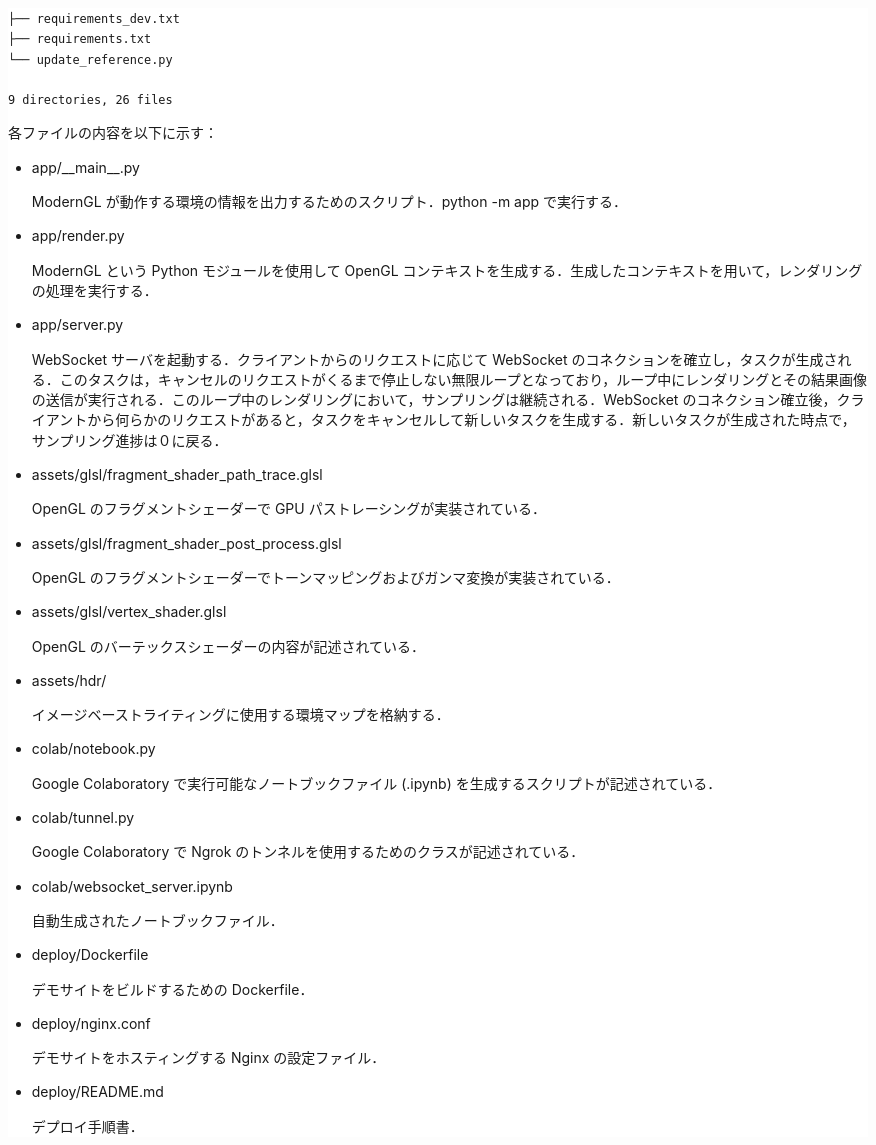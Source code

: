 ```bash
├── requirements_dev.txt
├── requirements.txt
└── update_reference.py

9 directories, 26 files
```

各ファイルの内容を以下に示す：

- app/\_\_main\_\_.py

  ModernGL が動作する環境の情報を出力するためのスクリプト．python -m app で実行する．

- app/render.py

  ModernGL という Python モジュールを使用して OpenGL コンテキストを生成する．生成したコンテキストを用いて，レンダリングの処理を実行する．

- app/server.py

  WebSocket サーバを起動する．クライアントからのリクエストに応じて WebSocket のコネクションを確立し，タスクが生成される．このタスクは，キャンセルのリクエストがくるまで停止しない無限ループとなっており，ループ中にレンダリングとその結果画像の送信が実行される．このループ中のレンダリングにおいて，サンプリングは継続される．WebSocket のコネクション確立後，クライアントから何らかのリクエストがあると，タスクをキャンセルして新しいタスクを生成する．新しいタスクが生成された時点で，サンプリング進捗は０に戻る．

- assets/glsl/fragment_shader_path_trace.glsl

  OpenGL のフラグメントシェーダーで GPU パストレーシングが実装されている．

- assets/glsl/fragment_shader_post_process.glsl

  OpenGL のフラグメントシェーダーでトーンマッピングおよびガンマ変換が実装されている．

- assets/glsl/vertex_shader.glsl

  OpenGL のバーテックスシェーダーの内容が記述されている．

- assets/hdr/

  イメージベーストライティングに使用する環境マップを格納する．

- colab/notebook.py

  Google Colaboratory で実行可能なノートブックファイル (.ipynb) を生成するスクリプトが記述されている．

- colab/tunnel.py

  Google Colaboratory で Ngrok のトンネルを使用するためのクラスが記述されている．

- colab/websocket_server.ipynb

  自動生成されたノートブックファイル．

- deploy/Dockerfile

  デモサイトをビルドするための Dockerfile．

- deploy/nginx.conf

  デモサイトをホスティングする Nginx の設定ファイル．

- deploy/README.md

  デプロイ手順書．
